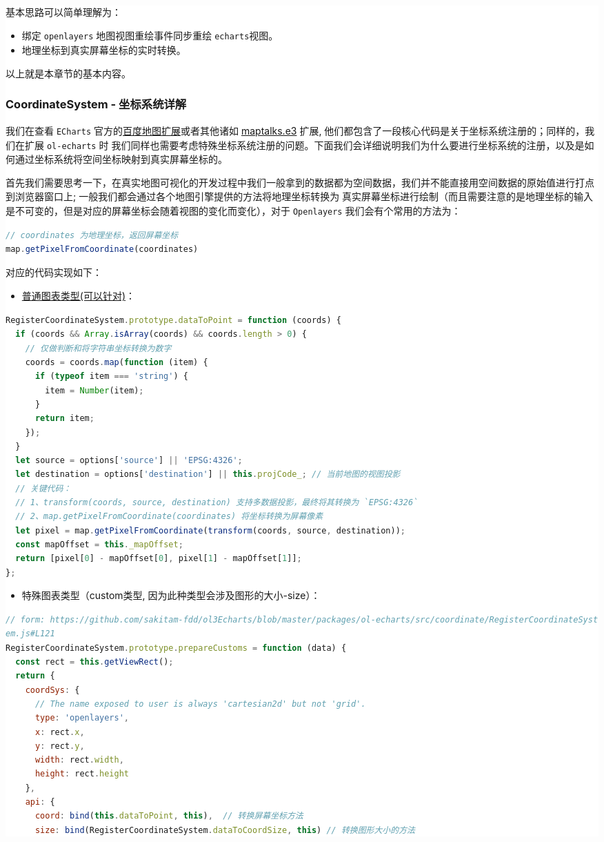 基本思路可以简单理解为：
  - 绑定 `openlayers` 地图视图重绘事件同步重绘 `echarts`视图。
  - 地理坐标到真实屏幕坐标的实时转换。
  
以上就是本章节的基本内容。

### CoordinateSystem - 坐标系统详解

  我们在查看 `ECharts` 官方的[百度地图扩展](https://github.com/apache/incubator-echarts/blob/master/extension/bmap)或者其他诸如 
[maptalks.e3](https://github.com/maptalks/maptalks.e3) 扩展, 他们都包含了一段核心代码是关于坐标系统注册的；同样的，我们在扩展 `ol-echarts` 时
我们同样也需要考虑特殊坐标系统注册的问题。下面我们会详细说明我们为什么要进行坐标系统的注册，以及是如何通过坐标系统将空间坐标映射到真实屏幕坐标的。

  首先我们需要思考一下，在真实地图可视化的开发过程中我们一般拿到的数据都为空间数据，我们并不能直接用空间数据的原始值进行打点到浏览器窗口上; 一般我们都会通过各个地图引擎提供的方法将地理坐标转换为
真实屏幕坐标进行绘制（而且需要注意的是地理坐标的输入是不可变的，但是对应的屏幕坐标会随着视图的变化而变化），对于 `Openlayers` 我们会有个常用的方法为：

```jsx
// coordinates 为地理坐标，返回屏幕坐标
map.getPixelFromCoordinate(coordinates)
```

对应的代码实现如下：

* [普通图表类型(可以针对)](https://github.com/sakitam-fdd/ol3Echarts/blob/master/packages/ol-echarts/src/coordinate/RegisterCoordinateSystem.js#L54)：

```jsx
RegisterCoordinateSystem.prototype.dataToPoint = function (coords) {
  if (coords && Array.isArray(coords) && coords.length > 0) {
    // 仅做判断和将字符串坐标转换为数字
    coords = coords.map(function (item) {
      if (typeof item === 'string') {
        item = Number(item);
      }
      return item;
    });
  }
  let source = options['source'] || 'EPSG:4326';
  let destination = options['destination'] || this.projCode_; // 当前地图的视图投影
  // 关键代码：
  // 1、transform(coords, source, destination) 支持多数据投影，最终将其转换为 `EPSG:4326`
  // 2、map.getPixelFromCoordinate(coordinates) 将坐标转换为屏幕像素
  let pixel = map.getPixelFromCoordinate(transform(coords, source, destination));
  const mapOffset = this._mapOffset;
  return [pixel[0] - mapOffset[0], pixel[1] - mapOffset[1]];
};
```

* 特殊图表类型（custom类型, 因为此种类型会涉及图形的大小-size）：

```jsx
// form: https://github.com/sakitam-fdd/ol3Echarts/blob/master/packages/ol-echarts/src/coordinate/RegisterCoordinateSystem.js#L121
RegisterCoordinateSystem.prototype.prepareCustoms = function (data) {
  const rect = this.getViewRect();
  return {
    coordSys: {
      // The name exposed to user is always 'cartesian2d' but not 'grid'.
      type: 'openlayers',
      x: rect.x,
      y: rect.y,
      width: rect.width,
      height: rect.height
    },
    api: {
      coord: bind(this.dataToPoint, this),  // 转换屏幕坐标方法
      size: bind(RegisterCoordinateSystem.dataToCoordSize, this) // 转换图形大小的方法
```
